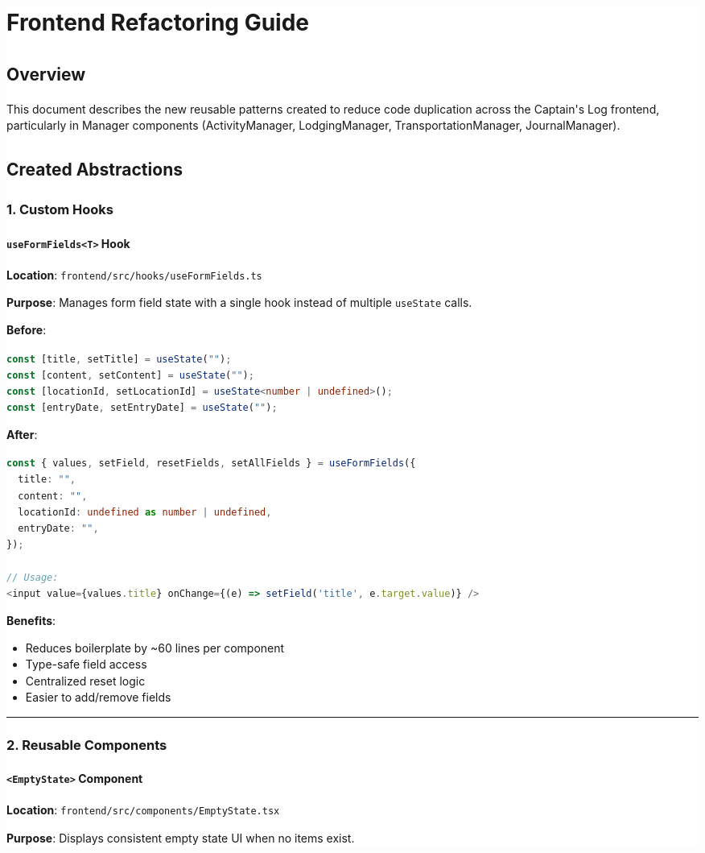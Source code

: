 # Frontend Refactoring Guide

## Overview

This document describes the new reusable patterns created to reduce code duplication across the Captain's Log frontend, particularly in Manager components (ActivityManager, LodgingManager, TransportationManager, JournalManager).

## Created Abstractions

### 1. Custom Hooks

#### `useFormFields<T>` Hook
**Location**: `frontend/src/hooks/useFormFields.ts`

**Purpose**: Manages form field state with a single hook instead of multiple `useState` calls.

**Before**:
```typescript
const [title, setTitle] = useState("");
const [content, setContent] = useState("");
const [locationId, setLocationId] = useState<number | undefined>();
const [entryDate, setEntryDate] = useState("");
```

**After**:
```typescript
const { values, setField, resetFields, setAllFields } = useFormFields({
  title: "",
  content: "",
  locationId: undefined as number | undefined,
  entryDate: "",
});

// Usage:
<input value={values.title} onChange={(e) => setField('title', e.target.value)} />
```

**Benefits**:
- Reduces boilerplate by ~60 lines per component
- Type-safe field access
- Centralized reset logic
- Easier to add/remove fields

---

### 2. Reusable Components

#### `<EmptyState>` Component
**Location**: `frontend/src/components/EmptyState.tsx`

**Purpose**: Displays consistent empty state UI when no items exist.
